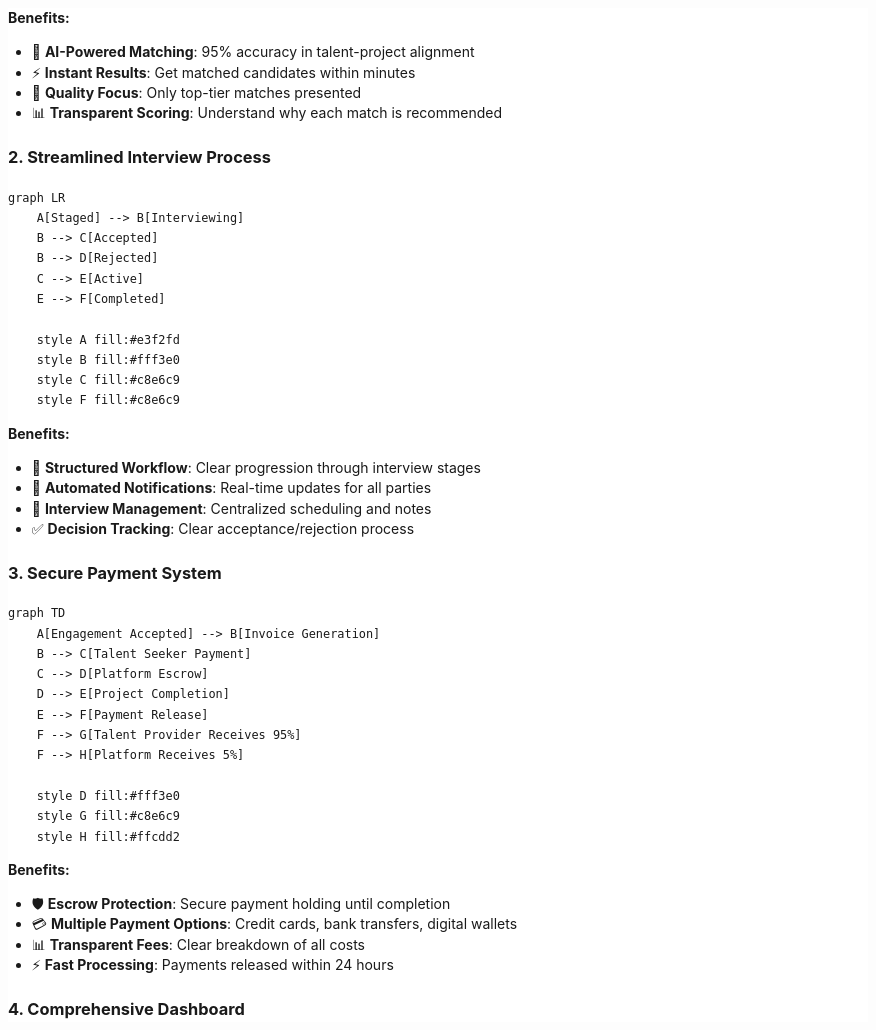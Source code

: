 **Benefits:**
- 🧠 **AI-Powered Matching**: 95% accuracy in talent-project alignment
- ⚡ **Instant Results**: Get matched candidates within minutes
- 🎯 **Quality Focus**: Only top-tier matches presented
- 📊 **Transparent Scoring**: Understand why each match is recommended

### **2. Streamlined Interview Process**

```mermaid
graph LR
    A[Staged] --> B[Interviewing]
    B --> C[Accepted]
    B --> D[Rejected]
    C --> E[Active]
    E --> F[Completed]
    
    style A fill:#e3f2fd
    style B fill:#fff3e0
    style C fill:#c8e6c9
    style F fill:#c8e6c9
```

**Benefits:**
- 📅 **Structured Workflow**: Clear progression through interview stages
- 🔔 **Automated Notifications**: Real-time updates for all parties
- 📝 **Interview Management**: Centralized scheduling and notes
- ✅ **Decision Tracking**: Clear acceptance/rejection process

### **3. Secure Payment System**

```mermaid
graph TD
    A[Engagement Accepted] --> B[Invoice Generation]
    B --> C[Talent Seeker Payment]
    C --> D[Platform Escrow]
    D --> E[Project Completion]
    E --> F[Payment Release]
    F --> G[Talent Provider Receives 95%]
    F --> H[Platform Receives 5%]
    
    style D fill:#fff3e0
    style G fill:#c8e6c9
    style H fill:#ffcdd2
```

**Benefits:**
- 🛡️ **Escrow Protection**: Secure payment holding until completion
- 💳 **Multiple Payment Options**: Credit cards, bank transfers, digital wallets
- 📊 **Transparent Fees**: Clear breakdown of all costs
- ⚡ **Fast Processing**: Payments released within 24 hours

### **4. Comprehensive Dashboard**
